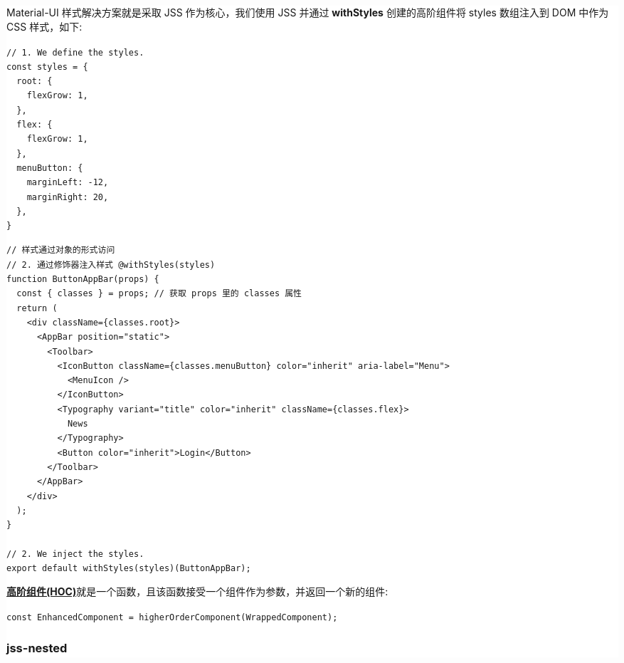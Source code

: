 Material-UI 样式解决方案就是采取 JSS 作为核心，我们使用 JSS 并通过 **withStyles** 创建的高阶组件将 styles 数组注入到 DOM 中作为 CSS 样式，如下:

```JSX
// 1. We define the styles.
const styles = {
  root: {
    flexGrow: 1,
  },
  flex: {
    flexGrow: 1,
  },
  menuButton: {
    marginLeft: -12,
    marginRight: 20,
  },
}
```

```JSX
// 样式通过对象的形式访问
// 2. 通过修饰器注入样式 @withStyles(styles)
function ButtonAppBar(props) {
  const { classes } = props; // 获取 props 里的 classes 属性
  return (
    <div className={classes.root}>
      <AppBar position="static">
        <Toolbar>
          <IconButton className={classes.menuButton} color="inherit" aria-label="Menu">
            <MenuIcon />
          </IconButton>
          <Typography variant="title" color="inherit" className={classes.flex}>
            News
          </Typography>
          <Button color="inherit">Login</Button>
        </Toolbar>
      </AppBar>
    </div>
  );
}

// 2. We inject the styles.
export default withStyles(styles)(ButtonAppBar);
```

[**高阶组件(HOC)**](https://react.docschina.org/docs/higher-order-components.html)就是一个函数，且该函数接受一个组件作为参数，并返回一个新的组件:

```JS
const EnhancedComponent = higherOrderComponent(WrappedComponent);
```

### jss-nested

